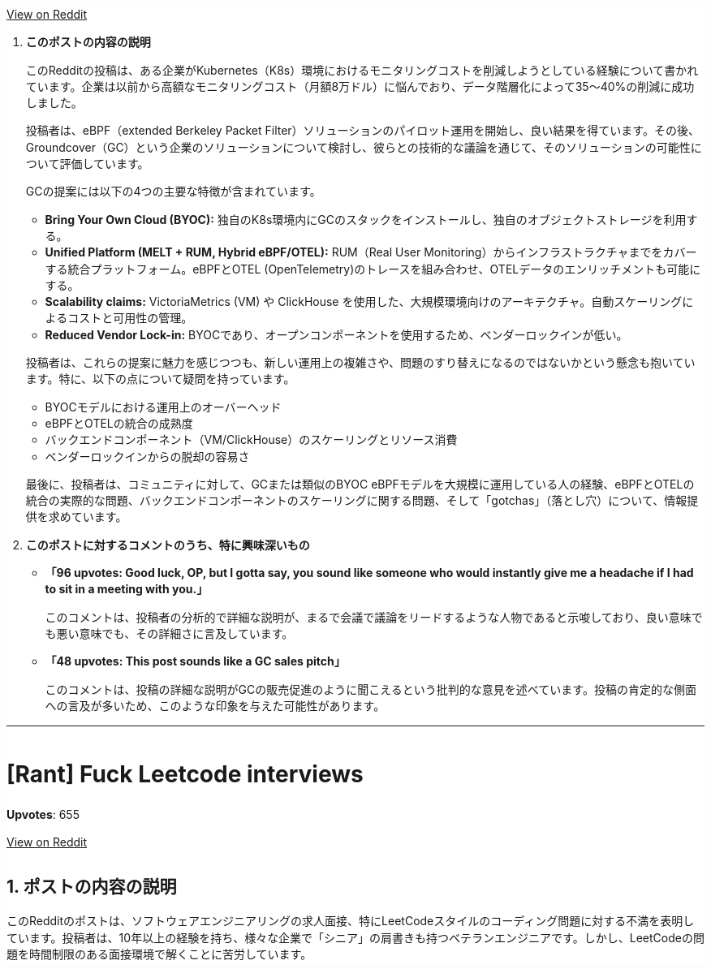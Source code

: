 

[View on Reddit](https://www.reddit.com/r/devops/comments/1jvnts3/cutting_55_off_our_80km_cloud_monitoring_cost_at/)

1.  **このポストの内容の説明**

    このRedditの投稿は、ある企業がKubernetes（K8s）環境におけるモニタリングコストを削減しようとしている経験について書かれています。企業は以前から高額なモニタリングコスト（月額8万ドル）に悩んでおり、データ階層化によって35～40%の削減に成功しました。

    投稿者は、eBPF（extended Berkeley Packet Filter）ソリューションのパイロット運用を開始し、良い結果を得ています。その後、Groundcover（GC）という企業のソリューションについて検討し、彼らとの技術的な議論を通じて、そのソリューションの可能性について評価しています。

    GCの提案には以下の4つの主要な特徴が含まれています。

    *   **Bring Your Own Cloud (BYOC):** 独自のK8s環境内にGCのスタックをインストールし、独自のオブジェクトストレージを利用する。
    *   **Unified Platform (MELT + RUM, Hybrid eBPF/OTEL):** RUM（Real User Monitoring）からインフラストラクチャまでをカバーする統合プラットフォーム。eBPFとOTEL (OpenTelemetry)のトレースを組み合わせ、OTELデータのエンリッチメントも可能にする。
    *   **Scalability claims:** VictoriaMetrics (VM) や ClickHouse を使用した、大規模環境向けのアーキテクチャ。自動スケーリングによるコストと可用性の管理。
    *   **Reduced Vendor Lock-in:** BYOCであり、オープンコンポーネントを使用するため、ベンダーロックインが低い。

    投稿者は、これらの提案に魅力を感じつつも、新しい運用上の複雑さや、問題のすり替えになるのではないかという懸念も抱いています。特に、以下の点について疑問を持っています。

    *   BYOCモデルにおける運用上のオーバーヘッド
    *   eBPFとOTELの統合の成熟度
    *   バックエンドコンポーネント（VM/ClickHouse）のスケーリングとリソース消費
    *   ベンダーロックインからの脱却の容易さ

    最後に、投稿者は、コミュニティに対して、GCまたは類似のBYOC eBPFモデルを大規模に運用している人の経験、eBPFとOTELの統合の実際的な問題、バックエンドコンポーネントのスケーリングに関する問題、そして「gotchas」（落とし穴）について、情報提供を求めています。

2.  **このポストに対するコメントのうち、特に興味深いもの**

    *   **「96 upvotes: Good luck, OP, but I gotta say, you sound like someone who would instantly give me a headache if I had to sit in a meeting with you.」**

        このコメントは、投稿者の分析的で詳細な説明が、まるで会議で議論をリードするような人物であると示唆しており、良い意味でも悪い意味でも、その詳細さに言及しています。

    *   **「48 upvotes: This post sounds like a GC sales pitch」**

        このコメントは、投稿の詳細な説明がGCの販売促進のように聞こえるという批判的な意見を述べています。投稿の肯定的な側面への言及が多いため、このような印象を与えた可能性があります。


---

# [Rant] Fuck Leetcode interviews

**Upvotes**: 655



[View on Reddit](https://www.reddit.com/r/webdev/comments/1jvzi6h/rant_fuck_leetcode_interviews/)

## 1. ポストの内容の説明

このRedditのポストは、ソフトウェアエンジニアリングの求人面接、特にLeetCodeスタイルのコーディング問題に対する不満を表明しています。投稿者は、10年以上の経験を持ち、様々な企業で「シニア」の肩書きも持つベテランエンジニアです。しかし、LeetCodeの問題を時間制限のある面接環境で解くことに苦労しています。
